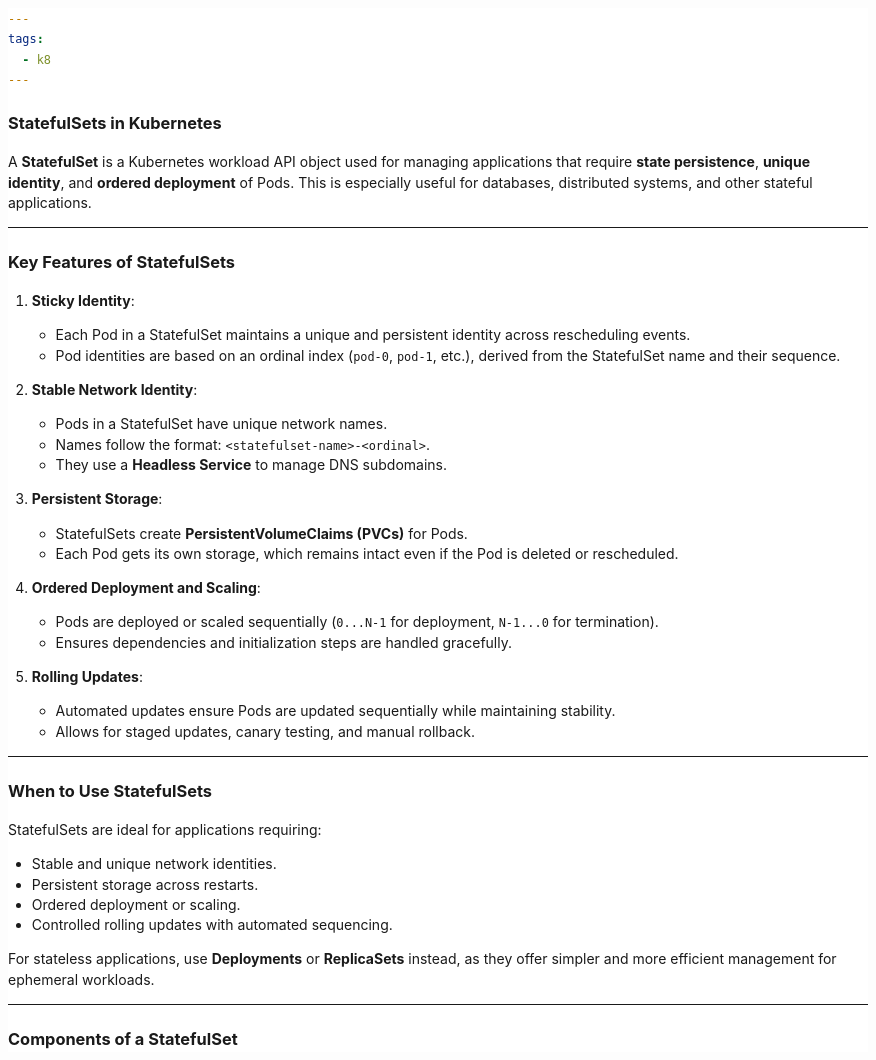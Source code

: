 ```yaml
---
tags:
  - k8
---
```

### StatefulSets in Kubernetes

A **StatefulSet** is a Kubernetes workload API object used for managing applications that require **state persistence**, **unique identity**, and **ordered deployment** of Pods. This is especially useful for databases, distributed systems, and other stateful applications.

---

### **Key Features of StatefulSets**

1. **Sticky Identity**:
   - Each Pod in a StatefulSet maintains a unique and persistent identity across rescheduling events.
   - Pod identities are based on an ordinal index (`pod-0`, `pod-1`, etc.), derived from the StatefulSet name and their sequence.

2. **Stable Network Identity**:
   - Pods in a StatefulSet have unique network names.
   - Names follow the format: `<statefulset-name>-<ordinal>`.
   - They use a **Headless Service** to manage DNS subdomains.

3. **Persistent Storage**:
   - StatefulSets create **PersistentVolumeClaims (PVCs)** for Pods.
   - Each Pod gets its own storage, which remains intact even if the Pod is deleted or rescheduled.

4. **Ordered Deployment and Scaling**:
   - Pods are deployed or scaled sequentially (`0...N-1` for deployment, `N-1...0` for termination).
   - Ensures dependencies and initialization steps are handled gracefully.

5. **Rolling Updates**:
   - Automated updates ensure Pods are updated sequentially while maintaining stability.
   - Allows for staged updates, canary testing, and manual rollback.

---

### **When to Use StatefulSets**

StatefulSets are ideal for applications requiring:
- Stable and unique network identities.
- Persistent storage across restarts.
- Ordered deployment or scaling.
- Controlled rolling updates with automated sequencing.

For stateless applications, use **Deployments** or **ReplicaSets** instead, as they offer simpler and more efficient management for ephemeral workloads.

---

### **Components of a StatefulSet**
